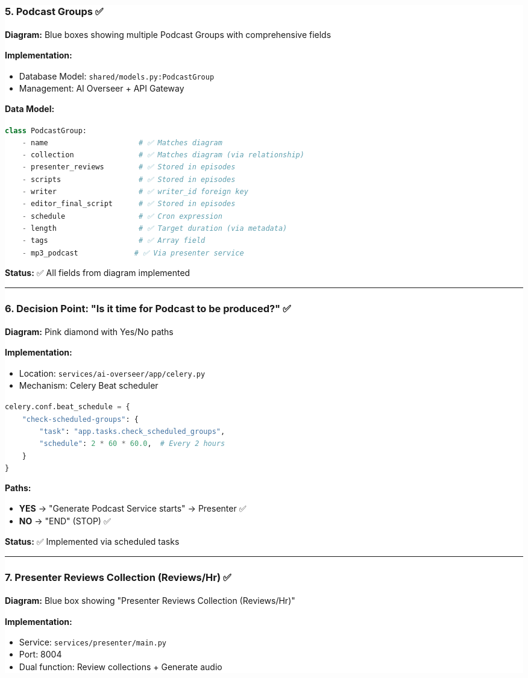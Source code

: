 ### 5. Podcast Groups ✅
**Diagram:** Blue boxes showing multiple Podcast Groups with comprehensive fields

**Implementation:**
- Database Model: `shared/models.py:PodcastGroup`
- Management: AI Overseer + API Gateway

**Data Model:**
```python
class PodcastGroup:
    - name                     # ✅ Matches diagram
    - collection               # ✅ Matches diagram (via relationship)
    - presenter_reviews        # ✅ Stored in episodes
    - scripts                  # ✅ Stored in episodes
    - writer                   # ✅ writer_id foreign key
    - editor_final_script      # ✅ Stored in episodes
    - schedule                 # ✅ Cron expression
    - length                   # ✅ Target duration (via metadata)
    - tags                     # ✅ Array field
    - mp3_podcast             # ✅ Via presenter service
```

**Status:** ✅ All fields from diagram implemented

---

### 6. Decision Point: "Is it time for Podcast to be produced?" ✅
**Diagram:** Pink diamond with Yes/No paths

**Implementation:**
- Location: `services/ai-overseer/app/celery.py`
- Mechanism: Celery Beat scheduler

```python
celery.conf.beat_schedule = {
    "check-scheduled-groups": {
        "task": "app.tasks.check_scheduled_groups",
        "schedule": 2 * 60 * 60.0,  # Every 2 hours
    }
}
```

**Paths:**
- **YES** → "Generate Podcast Service starts" → Presenter ✅
- **NO** → "END" (STOP) ✅

**Status:** ✅ Implemented via scheduled tasks

---

### 7. Presenter Reviews Collection (Reviews/Hr) ✅
**Diagram:** Blue box showing "Presenter Reviews Collection (Reviews/Hr)"

**Implementation:**
- Service: `services/presenter/main.py`
- Port: 8004
- Dual function: Review collections + Generate audio
